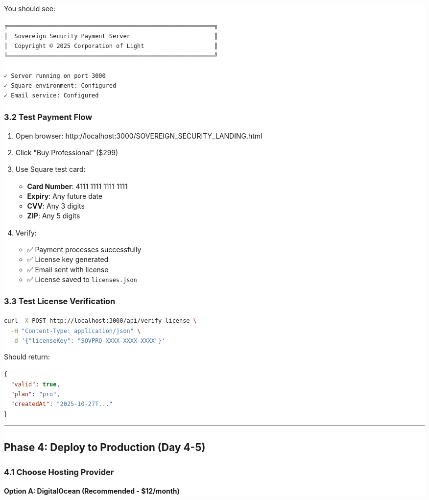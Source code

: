 You should see:

```
╔═══════════════════════════════════════════════════════════╗
║  Sovereign Security Payment Server                        ║
║  Copyright © 2025 Corporation of Light                    ║
╚═══════════════════════════════════════════════════════════╝

✓ Server running on port 3000
✓ Square environment: Configured
✓ Email service: Configured
```

### 3.2 Test Payment Flow

1. Open browser: http://localhost:3000/SOVEREIGN_SECURITY_LANDING.html
2. Click "Buy Professional" ($299)
3. Use Square test card:
   - **Card Number**: 4111 1111 1111 1111
   - **Expiry**: Any future date
   - **CVV**: Any 3 digits
   - **ZIP**: Any 5 digits

4. Verify:
   - ✅ Payment processes successfully
   - ✅ License key generated
   - ✅ Email sent with license
   - ✅ License saved to `licenses.json`

### 3.3 Test License Verification

```bash
curl -X POST http://localhost:3000/api/verify-license \
  -H "Content-Type: application/json" \
  -d '{"licenseKey": "SOVPRO-XXXX-XXXX-XXXX"}'
```

Should return:
```json
{
  "valid": true,
  "plan": "pro",
  "createdAt": "2025-10-27T..."
}
```

---

## Phase 4: Deploy to Production (Day 4-5)

### 4.1 Choose Hosting Provider

**Option A: DigitalOcean (Recommended - $12/month)**
